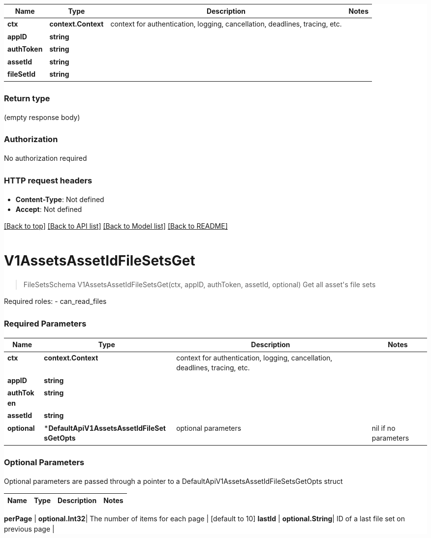 Name | Type | Description  | Notes
------------- | ------------- | ------------- | -------------
 **ctx** | **context.Context** | context for authentication, logging, cancellation, deadlines, tracing, etc.
  **appID** | **string**|  | 
  **authToken** | **string**|  | 
  **assetId** | **string**|  | 
  **fileSetId** | **string**|  | 

### Return type

 (empty response body)

### Authorization

No authorization required

### HTTP request headers

 - **Content-Type**: Not defined
 - **Accept**: Not defined

[[Back to top]](#) [[Back to API list]](../README.md#documentation-for-api-endpoints) [[Back to Model list]](../README.md#documentation-for-models) [[Back to README]](../README.md)

# **V1AssetsAssetIdFileSetsGet**
> FileSetsSchema V1AssetsAssetIdFileSetsGet(ctx, appID, authToken, assetId, optional)
Get all asset's file sets

 Required roles:  - can_read_files

### Required Parameters

Name | Type | Description  | Notes
------------- | ------------- | ------------- | -------------
 **ctx** | **context.Context** | context for authentication, logging, cancellation, deadlines, tracing, etc.
  **appID** | **string**|  | 
  **authToken** | **string**|  | 
  **assetId** | **string**|  | 
 **optional** | ***DefaultApiV1AssetsAssetIdFileSetsGetOpts** | optional parameters | nil if no parameters

### Optional Parameters
Optional parameters are passed through a pointer to a DefaultApiV1AssetsAssetIdFileSetsGetOpts struct

Name | Type | Description  | Notes
------------- | ------------- | ------------- | -------------



 **perPage** | **optional.Int32**| The number of items for each page | [default to 10]
 **lastId** | **optional.String**| ID of a last file set on previous page | 
